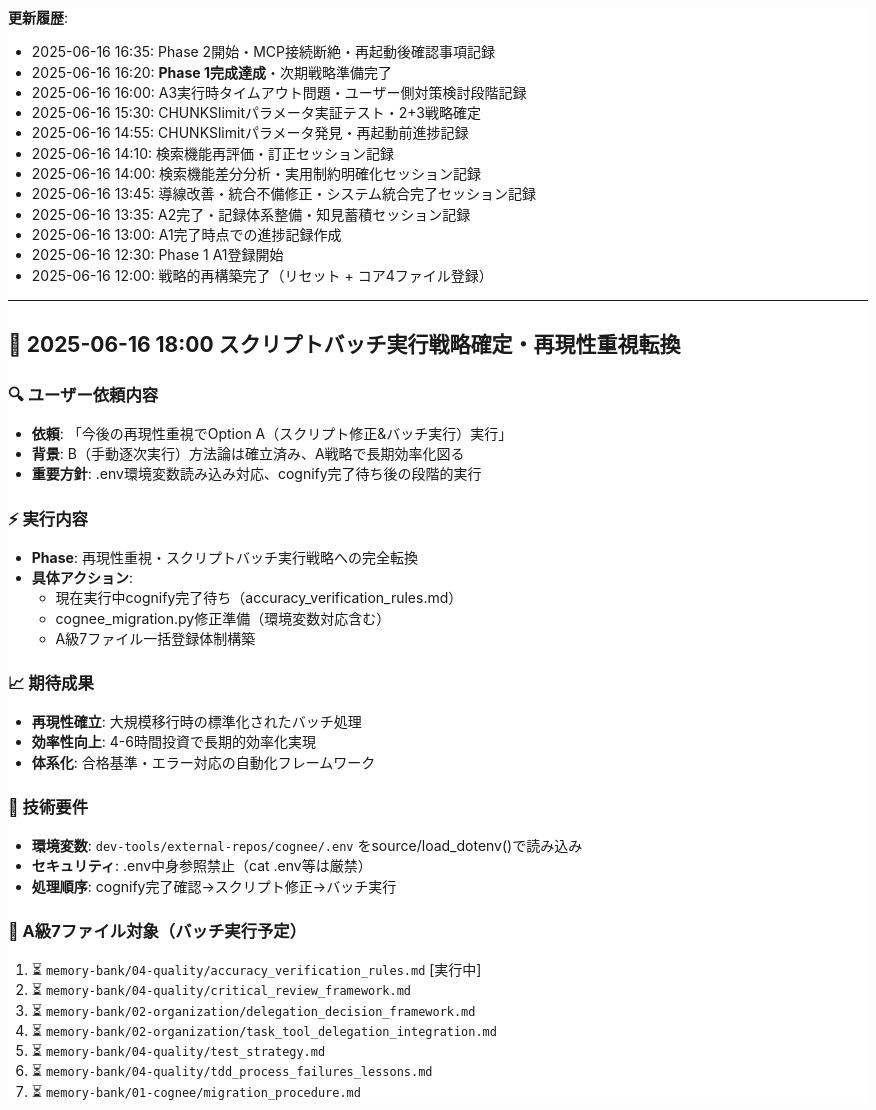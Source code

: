 
**更新履歴**:
- 2025-06-16 16:35: Phase 2開始・MCP接続断絶・再起動後確認事項記録
- 2025-06-16 16:20: **Phase 1完成達成**・次期戦略準備完了
- 2025-06-16 16:00: A3実行時タイムアウト問題・ユーザー側対策検討段階記録
- 2025-06-16 15:30: CHUNKSlimitパラメータ実証テスト・2+3戦略確定
- 2025-06-16 14:55: CHUNKSlimitパラメータ発見・再起動前進捗記録
- 2025-06-16 14:10: 検索機能再評価・訂正セッション記録
- 2025-06-16 14:00: 検索機能差分分析・実用制約明確化セッション記録
- 2025-06-16 13:45: 導線改善・統合不備修正・システム統合完了セッション記録
- 2025-06-16 13:35: A2完了・記録体系整備・知見蓄積セッション記録
- 2025-06-16 13:00: A1完了時点での進捗記録作成
- 2025-06-16 12:30: Phase 1 A1登録開始
- 2025-06-16 12:00: 戦略的再構築完了（リセット + コア4ファイル登録）

---

## 🚀 2025-06-16 18:00 スクリプトバッチ実行戦略確定・再現性重視転換

### 🔍 ユーザー依頼内容
- **依頼**: 「今後の再現性重視でOption A（スクリプト修正&バッチ実行）実行」
- **背景**: B（手動逐次実行）方法論は確立済み、A戦略で長期効率化図る
- **重要方針**: .env環境変数読み込み対応、cognify完了待ち後の段階的実行

### ⚡ 実行内容
- **Phase**: 再現性重視・スクリプトバッチ実行戦略への完全転換
- **具体アクション**:
  - 現在実行中cognify完了待ち（accuracy_verification_rules.md）
  - cognee_migration.py修正準備（環境変数対応含む）
  - A級7ファイル一括登録体制構築

### 📈 期待成果
- **再現性確立**: 大規模移行時の標準化されたバッチ処理
- **効率性向上**: 4-6時間投資で長期的効率化実現
- **体系化**: 合格基準・エラー対応の自動化フレームワーク

### 🧠 技術要件
- **環境変数**: `dev-tools/external-repos/cognee/.env` をsource/load_dotenv()で読み込み
- **セキュリティ**: .env中身参照禁止（cat .env等は厳禁）
- **処理順序**: cognify完了確認→スクリプト修正→バッチ実行

### 🎯 A級7ファイル対象（バッチ実行予定）
1. ⏳ `memory-bank/04-quality/accuracy_verification_rules.md` [実行中]
2. ⏳ `memory-bank/04-quality/critical_review_framework.md`
3. ⏳ `memory-bank/02-organization/delegation_decision_framework.md`
4. ⏳ `memory-bank/02-organization/task_tool_delegation_integration.md`
5. ⏳ `memory-bank/04-quality/test_strategy.md`
6. ⏳ `memory-bank/04-quality/tdd_process_failures_lessons.md`
7. ⏳ `memory-bank/01-cognee/migration_procedure.md`
